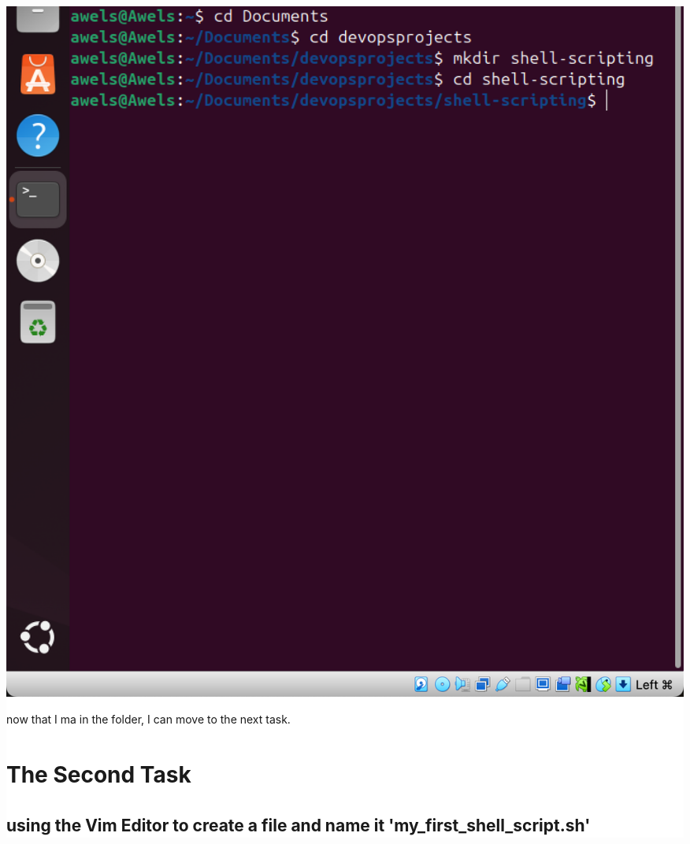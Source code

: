![3img](./3.img.png)

now that I ma in the folder, I can move to the next task. 

# The Second Task
## using the Vim Editor to create a file and name it 'my_first_shell_script.sh' 

